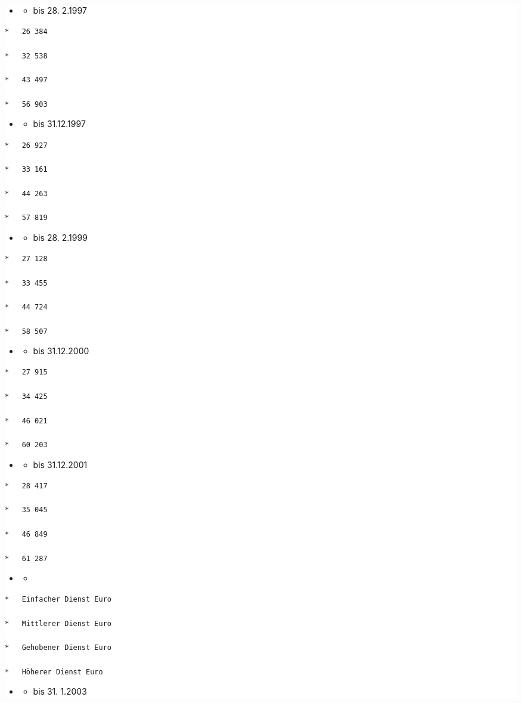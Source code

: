 
*    *   bis 28. 2.1997

    *   26 384

    *   32 538

    *   43 497

    *   56 903


*    *   bis 31.12.1997

    *   26 927

    *   33 161

    *   44 263

    *   57 819


*    *   bis 28. 2.1999

    *   27 128

    *   33 455

    *   44 724

    *   58 507


*    *   bis 31.12.2000

    *   27 915

    *   34 425

    *   46 021

    *   60 203


*    *   bis 31.12.2001

    *   28 417

    *   35 045

    *   46 849

    *   61 287


*    *
    *   Einfacher Dienst Euro

    *   Mittlerer Dienst Euro

    *   Gehobener Dienst Euro

    *   Höherer Dienst Euro


*    *   bis 31. 1.2003
